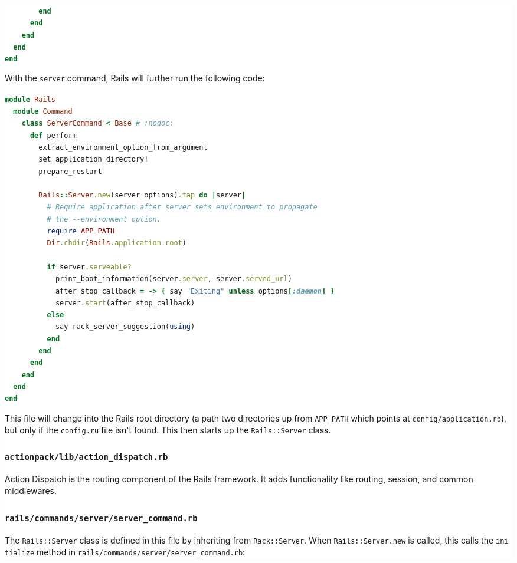 ```ruby
        end
      end
    end
  end
end
```

With the `server` command, Rails will further run the following code:

```ruby
module Rails
  module Command
    class ServerCommand < Base # :nodoc:
      def perform
        extract_environment_option_from_argument
        set_application_directory!
        prepare_restart

        Rails::Server.new(server_options).tap do |server|
          # Require application after server sets environment to propagate
          # the --environment option.
          require APP_PATH
          Dir.chdir(Rails.application.root)

          if server.serveable?
            print_boot_information(server.server, server.served_url)
            after_stop_callback = -> { say "Exiting" unless options[:daemon] }
            server.start(after_stop_callback)
          else
            say rack_server_suggestion(using)
          end
        end
      end
    end
  end
end
```

This file will change into the Rails root directory (a path two directories up
from `APP_PATH` which points at `config/application.rb`), but only if the
`config.ru` file isn't found. This then starts up the `Rails::Server` class.

### `actionpack/lib/action_dispatch.rb`

Action Dispatch is the routing component of the Rails framework.
It adds functionality like routing, session, and common middlewares.

### `rails/commands/server/server_command.rb`

The `Rails::Server` class is defined in this file by inheriting from
`Rack::Server`. When `Rails::Server.new` is called, this calls the `initialize`
method in `rails/commands/server/server_command.rb`:
